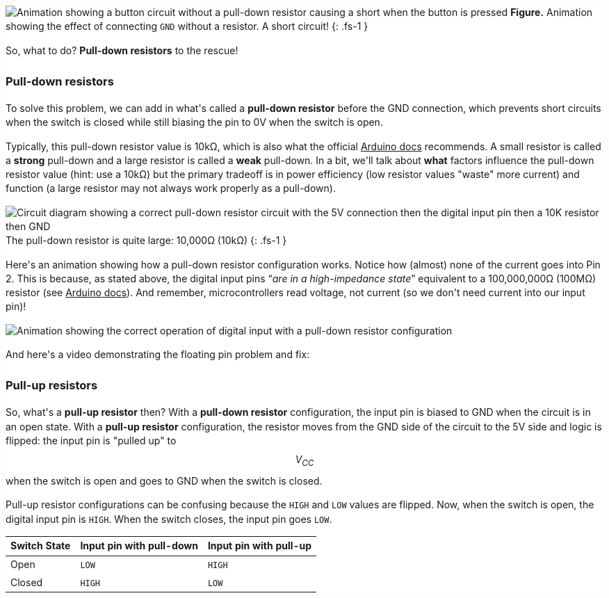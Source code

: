 

![Animation showing a button circuit without a pull-down resistor causing a short when the button is pressed](assets/movies/Arduino_Button_SchematicsAndDiagrams_PullDownResistorWalkthrough_Animation-ShortCircuit-Optimized.gif)
**Figure.** Animation showing the effect of connecting `GND` without a resistor. A short circuit!
{: .fs-1 }

So, what to do? **Pull-down resistors** to the rescue!

### Pull-down resistors

To solve this problem, we can add in what's called a **pull-down resistor** before the GND connection, which prevents short circuits when the switch is closed while still biasing the pin to 0V when the switch is open.

Typically, this pull-down resistor value is 10kΩ, which is also what the official [Arduino docs](https://www.arduino.cc/en/Tutorial/DigitalPins) recommends. A small resistor is called a **strong** pull-down and a large resistor is called a **weak** pull-down. In a bit, we'll talk about **what** factors influence the pull-down resistor value (hint: use a 10kΩ) but the primary tradeoff is in power efficiency (low resistor values "waste" more current) and function (a large resistor may not always work properly as a pull-down).

![Circuit diagram showing a correct pull-down resistor circuit with the 5V connection then the digital input pin then a 10K resistor then GND](assets/images/ArduinoUno_Button_SchematicAndDiagram_PullDownResistor.png)
The pull-down resistor is quite large: 10,000Ω (10kΩ)
{: .fs-1 }

Here's an animation showing how a pull-down resistor configuration works. Notice how (almost) none of the current goes into Pin 2. This is because, as stated above, the digital input pins “*are in a high-impedance state*” equivalent to a 100,000,000Ω (100MΩ) resistor (see [Arduino docs](https://docs.arduino.cc/learn/microcontrollers/digital-pins/)). And remember, microcontrollers read voltage, not current (so we don't need current into our input pin)!

![Animation showing the correct operation of digital input with a pull-down resistor configuration](assets/movies/Arduino_Button_SchematicsAndDiagrams_PullDownResistorWalkthrough_Animation-PullDownResistor-Optimized.gif)

And here's a video demonstrating the floating pin problem and fix:

<iframe width="736" height="414" src="https://www.youtube.com/embed/4qgyICqIVFA" title="YouTube video player" frameborder="0" allow="accelerometer; autoplay; clipboard-write; encrypted-media; gyroscope; picture-in-picture" allowfullscreen></iframe>

### Pull-up resistors

So, what's a **pull-up resistor** then? With a **pull-down resistor** configuration, the input pin is biased to GND when the circuit is in an open state. With a **pull-up resistor** configuration, the resistor moves from the GND side of the circuit to the 5V side and logic is flipped: the input pin is "pulled up" to $$V_{CC}$$ when the switch is open and goes to GND when the switch is closed.



Pull-up resistor configurations can be confusing because the `HIGH` and `LOW` values are flipped. Now, when the switch is open, the digital input pin is `HIGH`. When the switch closes, the input pin goes `LOW`.

| Switch State | Input pin with pull-down | Input pin with pull-up |
| ------------ | ------------------------ | ---------------------- |
| Open         | `LOW`                    | `HIGH`                 |
| Closed       | `HIGH`                   | `LOW`                  |
